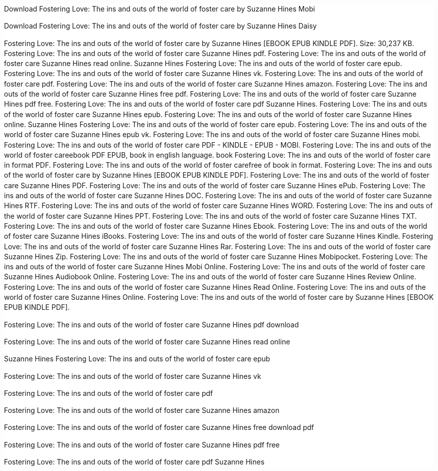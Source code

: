 Download Fostering Love: The ins and outs of the world of foster care by Suzanne Hines Mobi

Download Fostering Love: The ins and outs of the world of foster care by Suzanne Hines Daisy

Fostering Love: The ins and outs of the world of foster care by Suzanne Hines [EBOOK EPUB KINDLE PDF]. Size: 30,237 KB. Fostering Love: The ins and outs of the world of foster care Suzanne Hines pdf. Fostering Love: The ins and outs of the world of foster care Suzanne Hines read online. Suzanne Hines Fostering Love: The ins and outs of the world of foster care epub. Fostering Love: The ins and outs of the world of foster care Suzanne Hines vk. Fostering Love: The ins and outs of the world of foster care pdf. Fostering Love: The ins and outs of the world of foster care Suzanne Hines amazon. Fostering Love: The ins and outs of the world of foster care Suzanne Hines free pdf. Fostering Love: The ins and outs of the world of foster care Suzanne Hines pdf free. Fostering Love: The ins and outs of the world of foster care pdf Suzanne Hines. Fostering Love: The ins and outs of the world of foster care Suzanne Hines epub. Fostering Love: The ins and outs of the world of foster care Suzanne Hines online. Suzanne Hines Fostering Love: The ins and outs of the world of foster care epub. Fostering Love: The ins and outs of the world of foster care Suzanne Hines epub vk. Fostering Love: The ins and outs of the world of foster care Suzanne Hines mobi. Fostering Love: The ins and outs of the world of foster care PDF - KINDLE - EPUB - MOBI. Fostering Love: The ins and outs of the world of foster careebook PDF EPUB, book in english language. book Fostering Love: The ins and outs of the world of foster care in format PDF. Fostering Love: The ins and outs of the world of foster carefree of book in format. Fostering Love: The ins and outs of the world of foster care by Suzanne Hines [EBOOK EPUB KINDLE PDF]. Fostering Love: The ins and outs of the world of foster care Suzanne Hines PDF. Fostering Love: The ins and outs of the world of foster care Suzanne Hines ePub. Fostering Love: The ins and outs of the world of foster care Suzanne Hines DOC. Fostering Love: The ins and outs of the world of foster care Suzanne Hines RTF. Fostering Love: The ins and outs of the world of foster care Suzanne Hines WORD. Fostering Love: The ins and outs of the world of foster care Suzanne Hines PPT. Fostering Love: The ins and outs of the world of foster care Suzanne Hines TXT. Fostering Love: The ins and outs of the world of foster care Suzanne Hines Ebook. Fostering Love: The ins and outs of the world of foster care Suzanne Hines iBooks. Fostering Love: The ins and outs of the world of foster care Suzanne Hines Kindle. Fostering Love: The ins and outs of the world of foster care Suzanne Hines Rar. Fostering Love: The ins and outs of the world of foster care Suzanne Hines Zip. Fostering Love: The ins and outs of the world of foster care Suzanne Hines Mobipocket. Fostering Love: The ins and outs of the world of foster care Suzanne Hines Mobi Online. Fostering Love: The ins and outs of the world of foster care Suzanne Hines Audiobook Online. Fostering Love: The ins and outs of the world of foster care Suzanne Hines Review Online. Fostering Love: The ins and outs of the world of foster care Suzanne Hines Read Online. Fostering Love: The ins and outs of the world of foster care Suzanne Hines Online. Fostering Love: The ins and outs of the world of foster care by Suzanne Hines [EBOOK EPUB KINDLE PDF].

Fostering Love: The ins and outs of the world of foster care Suzanne Hines pdf download

Fostering Love: The ins and outs of the world of foster care Suzanne Hines read online

Suzanne Hines Fostering Love: The ins and outs of the world of foster care epub

Fostering Love: The ins and outs of the world of foster care Suzanne Hines vk

Fostering Love: The ins and outs of the world of foster care pdf

Fostering Love: The ins and outs of the world of foster care Suzanne Hines amazon

Fostering Love: The ins and outs of the world of foster care Suzanne Hines free download pdf

Fostering Love: The ins and outs of the world of foster care Suzanne Hines pdf free

Fostering Love: The ins and outs of the world of foster care pdf Suzanne Hines
